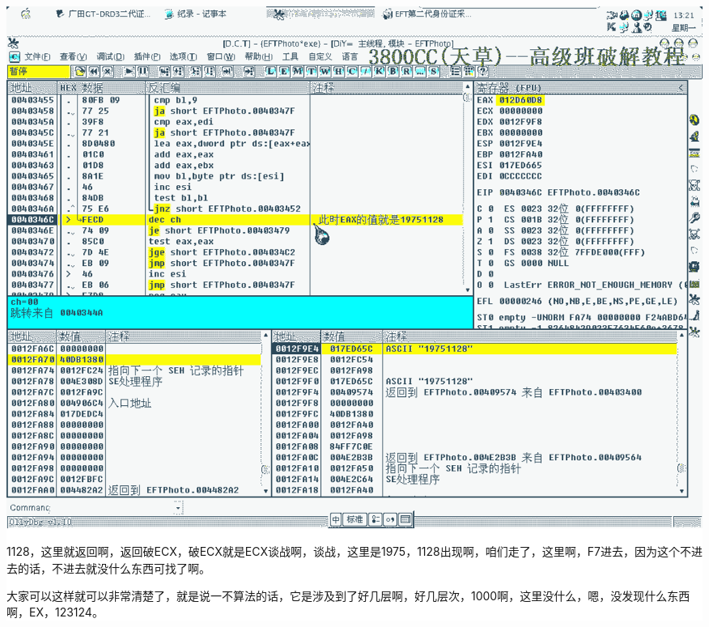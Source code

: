 ![](img/878e566a331568278f2844f35b95b387_9.png)

1128，这里就返回啊，返回破ECX，破ECX就是ECX谈战啊，谈战，这里是1975，1128出现啊，咱们走了，这里啊，F7进去，因为这个不进去的话，不进去就没什么东西可找了啊。

大家可以这样就可以非常清楚了，就是说一不算法的话，它是涉及到了好几层啊，好几层次，1000啊，这里没什么，嗯，没发现什么东西啊，EX，123124。


